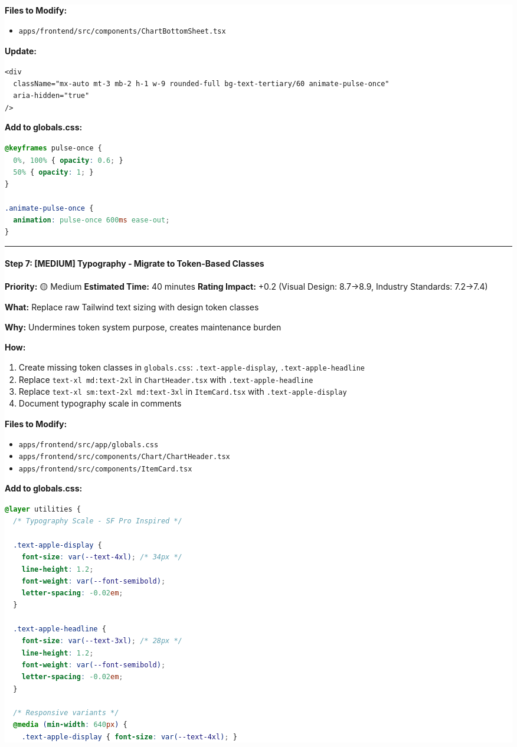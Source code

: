 **Files to Modify:**
- `apps/frontend/src/components/ChartBottomSheet.tsx`

**Update:**
```tsx
<div
  className="mx-auto mt-3 mb-2 h-1 w-9 rounded-full bg-text-tertiary/60 animate-pulse-once"
  aria-hidden="true"
/>
```

**Add to globals.css:**
```css
@keyframes pulse-once {
  0%, 100% { opacity: 0.6; }
  50% { opacity: 1; }
}

.animate-pulse-once {
  animation: pulse-once 600ms ease-out;
}
```

---

#### Step 7: [MEDIUM] Typography - Migrate to Token-Based Classes
**Priority:** 🟡 Medium
**Estimated Time:** 40 minutes
**Rating Impact:** +0.2 (Visual Design: 8.7→8.9, Industry Standards: 7.2→7.4)

**What:** Replace raw Tailwind text sizing with design token classes

**Why:** Undermines token system purpose, creates maintenance burden

**How:**
1. Create missing token classes in `globals.css`: `.text-apple-display`, `.text-apple-headline`
2. Replace `text-xl md:text-2xl` in `ChartHeader.tsx` with `.text-apple-headline`
3. Replace `text-xl sm:text-2xl md:text-3xl` in `ItemCard.tsx` with `.text-apple-display`
4. Document typography scale in comments

**Files to Modify:**
- `apps/frontend/src/app/globals.css`
- `apps/frontend/src/components/Chart/ChartHeader.tsx`
- `apps/frontend/src/components/ItemCard.tsx`

**Add to globals.css:**
```css
@layer utilities {
  /* Typography Scale - SF Pro Inspired */

  .text-apple-display {
    font-size: var(--text-4xl); /* 34px */
    line-height: 1.2;
    font-weight: var(--font-semibold);
    letter-spacing: -0.02em;
  }

  .text-apple-headline {
    font-size: var(--text-3xl); /* 28px */
    line-height: 1.2;
    font-weight: var(--font-semibold);
    letter-spacing: -0.02em;
  }

  /* Responsive variants */
  @media (min-width: 640px) {
    .text-apple-display { font-size: var(--text-4xl); }
```